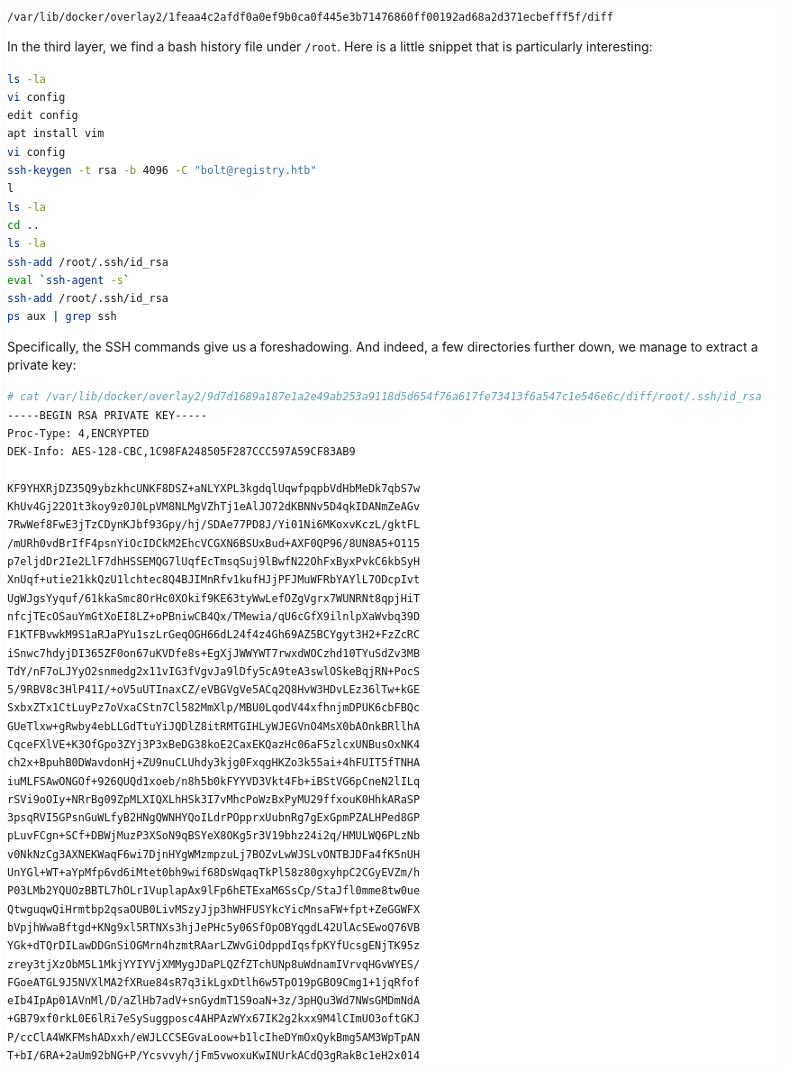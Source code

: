```
/var/lib/docker/overlay2/1feaa4c2afdf0a0ef9b0ca0f445e3b71476860ff00192ad68a2d371ecbefff5f/diff
```

In the third layer, we find a bash history file under `/root`. Here is a little snippet that is particularly interesting:

```sh
ls -la
vi config
edit config
apt install vim
vi config
ssh-keygen -t rsa -b 4096 -C "bolt@registry.htb"
l
ls -la
cd ..
ls -la
ssh-add /root/.ssh/id_rsa
eval `ssh-agent -s`
ssh-add /root/.ssh/id_rsa
ps aux | grep ssh
```

Specifically, the SSH commands give us a foreshadowing. And indeed, a few directories further down, we manage to extract a private key:

```sh
# cat /var/lib/docker/overlay2/9d7d1689a187e1a2e49ab253a9118d5d654f76a617fe73413f6a547c1e546e6c/diff/root/.ssh/id_rsa
-----BEGIN RSA PRIVATE KEY-----
Proc-Type: 4,ENCRYPTED
DEK-Info: AES-128-CBC,1C98FA248505F287CCC597A59CF83AB9

KF9YHXRjDZ35Q9ybzkhcUNKF8DSZ+aNLYXPL3kgdqlUqwfpqpbVdHbMeDk7qbS7w
KhUv4Gj22O1t3koy9z0J0LpVM8NLMgVZhTj1eAlJO72dKBNNv5D4qkIDANmZeAGv
7RwWef8FwE3jTzCDynKJbf93Gpy/hj/SDAe77PD8J/Yi01Ni6MKoxvKczL/gktFL
/mURh0vdBrIfF4psnYiOcIDCkM2EhcVCGXN6BSUxBud+AXF0QP96/8UN8A5+O115
p7eljdDr2Ie2LlF7dhHSSEMQG7lUqfEcTmsqSuj9lBwfN22OhFxByxPvkC6kbSyH
XnUqf+utie21kkQzU1lchtec8Q4BJIMnRfv1kufHJjPFJMuWFRbYAYlL7ODcpIvt
UgWJgsYyquf/61kkaSmc8OrHc0XOkif9KE63tyWwLefOZgVgrx7WUNRNt8qpjHiT
nfcjTEcOSauYmGtXoEI8LZ+oPBniwCB4Qx/TMewia/qU6cGfX9ilnlpXaWvbq39D
F1KTFBvwkM9S1aRJaPYu1szLrGeqOGH66dL24f4z4Gh69AZ5BCYgyt3H2+FzZcRC
iSnwc7hdyjDI365ZF0on67uKVDfe8s+EgXjJWWYWT7rwxdWOCzhd10TYuSdZv3MB
TdY/nF7oLJYyO2snmedg2x11vIG3fVgvJa9lDfy5cA9teA3swlOSkeBqjRN+PocS
5/9RBV8c3HlP41I/+oV5uUTInaxCZ/eVBGVgVe5ACq2Q8HvW3HDvLEz36lTw+kGE
SxbxZTx1CtLuyPz7oVxaCStn7Cl582MmXlp/MBU0LqodV44xfhnjmDPUK6cbFBQc
GUeTlxw+gRwby4ebLLGdTtuYiJQDlZ8itRMTGIHLyWJEGVnO4MsX0bAOnkBRllhA
CqceFXlVE+K3OfGpo3ZYj3P3xBeDG38koE2CaxEKQazHc06aF5zlcxUNBusOxNK4
ch2x+BpuhB0DWavdonHj+ZU9nuCLUhdy3kjg0FxqgHKZo3k55ai+4hFUIT5fTNHA
iuMLFSAwONGOf+926QUQd1xoeb/n8h5b0kFYYVD3Vkt4Fb+iBStVG6pCneN2lILq
rSVi9oOIy+NRrBg09ZpMLXIQXLhHSk3I7vMhcPoWzBxPyMU29ffxouK0HhkARaSP
3psqRVI5GPsnGuWLfyB2HNgQWNHYQoILdrPOpprxUubnRg7gExGpmPZALHPed8GP
pLuvFCgn+SCf+DBWjMuzP3XSoN9qBSYeX8OKg5r3V19bhz24i2q/HMULWQ6PLzNb
v0NkNzCg3AXNEKWaqF6wi7DjnHYgWMzmpzuLj7BOZvLwWJSLvONTBJDFa4fK5nUH
UnYGl+WT+aYpMfp6vd6iMtet0bh9wif68DsWqaqTkPl58z80gxyhpC2CGyEVZm/h
P03LMb2YQUOzBBTL7hOLr1VuplapAx9lFp6hETExaM6SsCp/StaJfl0mme8tw0ue
QtwguqwQiHrmtbp2qsaOUB0LivMSzyJjp3hWHFUSYkcYicMnsaFW+fpt+ZeGGWFX
bVpjhWwaBftgd+KNg9xl5RTNXs3hjJePHc5y06SfOpOBYqgdL42UlAcSEwoQ76VB
YGk+dTQrDILawDDGnSiOGMrn4hzmtRAarLZWvGiOdppdIqsfpKYfUcsgENjTK95z
zrey3tjXzObM5L1MkjYYIYVjXMMygJDaPLQZfZTchUNp8uWdnamIVrvqHGvWYES/
FGoeATGL9J5NVXlMA2fXRue84sR7q3ikLgxDtlh6w5TpO19pGBO9Cmg1+1jqRfof
eIb4IpAp01AVnMl/D/aZlHb7adV+snGydmT1S9oaN+3z/3pHQu3Wd7NWsGMDmNdA
+GB79xf0rkL0E6lRi7eSySuggposc4AHPAzWYx67IK2g2kxx9M4lCImUO3oftGKJ
P/ccClA4WKFMshADxxh/eWJLCCSEGvaLoow+b1lcIheDYmOxQykBmg5AM3WpTpAN
T+bI/6RA+2aUm92bNG+P/Ycsvvyh/jFm5vwoxuKwINUrkACdQ3gRakBc1eH2x014
```